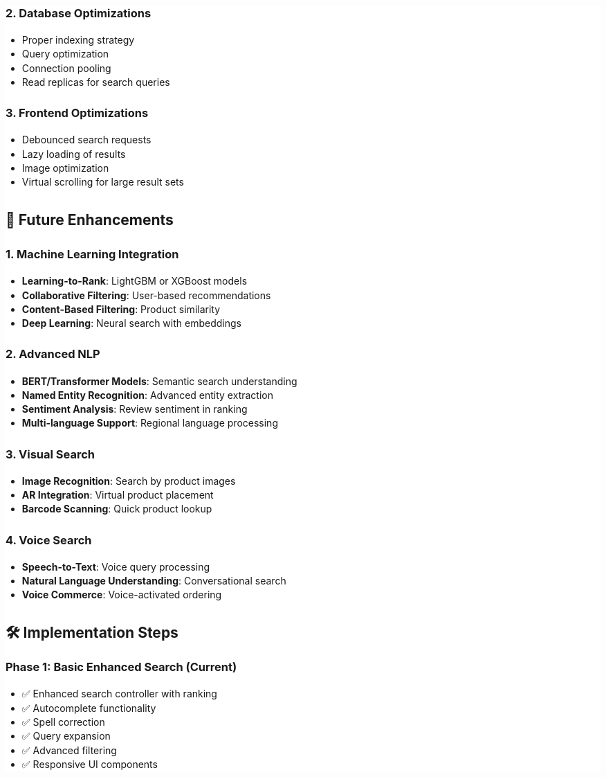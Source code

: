 ### 2. Database Optimizations

- Proper indexing strategy
- Query optimization
- Connection pooling
- Read replicas for search queries

### 3. Frontend Optimizations

- Debounced search requests
- Lazy loading of results
- Image optimization
- Virtual scrolling for large result sets

## 🔮 Future Enhancements

### 1. Machine Learning Integration

- **Learning-to-Rank**: LightGBM or XGBoost models
- **Collaborative Filtering**: User-based recommendations
- **Content-Based Filtering**: Product similarity
- **Deep Learning**: Neural search with embeddings

### 2. Advanced NLP

- **BERT/Transformer Models**: Semantic search understanding
- **Named Entity Recognition**: Advanced entity extraction
- **Sentiment Analysis**: Review sentiment in ranking
- **Multi-language Support**: Regional language processing

### 3. Visual Search

- **Image Recognition**: Search by product images
- **AR Integration**: Virtual product placement
- **Barcode Scanning**: Quick product lookup

### 4. Voice Search

- **Speech-to-Text**: Voice query processing
- **Natural Language Understanding**: Conversational search
- **Voice Commerce**: Voice-activated ordering

## 🛠️ Implementation Steps

### Phase 1: Basic Enhanced Search (Current)

- ✅ Enhanced search controller with ranking
- ✅ Autocomplete functionality
- ✅ Spell correction
- ✅ Query expansion
- ✅ Advanced filtering
- ✅ Responsive UI components
